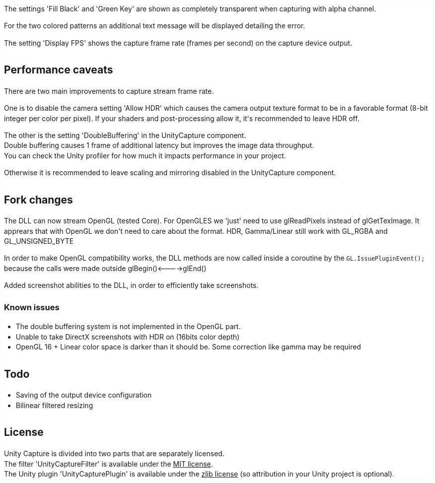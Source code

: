 The settings 'Fill Black' and 'Green Key' are shown as completely transparent when capturing with alpha channel.

For the two colored patterns an additional text message will be displayed detailing the error.

The setting 'Display FPS' shows the capture frame rate (frames per second) on the capture device output.


## Performance caveats

There are two main improvements to capture stream frame rate.

One is to disable the camera setting 'Allow HDR' which causes the camera output texture format
to be in a favorable format (8-bit integer per color per pixel). If your shaders and post-processing
allow it, it's recommended to leave HDR off.

The other is the setting 'DoubleBuffering' in the UnityCapture component.  
Double buffering causes 1 frame of additional latency but improves the image data throughput.  
You can check the Unity profiler for how much it impacts performance in your project.

Otherwise it is recommended to leave scaling and mirroring disabled in the UnityCapture component.


## Fork changes

The DLL can now stream OpenGL (tested Core). For OpenGLES we 'just' need to use glReadPixels instead of glGetTexImage.
It apprears that with OpenGL we don't need to care about the format. HDR, Gamma/Linear still work with GL_RGBA and GL_UNSIGNED_BYTE

In order to make OpenGL compatibility works, the DLL methods are now called inside a coroutine by the `GL.IssuePluginEvent();`
because the calls were made outside glBegin()<---->glEnd()

Added screenshot abilities to the DLL, in order to efficiently take screenshots.

### Known issues

- The double buffering system is not implemented in the OpenGL part.
- Unable to take DirectX screenshots with HDR on (16bits color depth)
- OpenGL 16 + Linear color space is darker than it should be. Some correction like gamma may be required

## Todo

- Saving of the output device configuration
- Bilinear filtered resizing


## License

Unity Capture is divided into two parts that are separately licensed.  
The filter 'UnityCaptureFilter' is available under the [MIT license](https://choosealicense.com/licenses/mit/).  
The Unity plugin 'UnityCapturePlugin' is available under the [zlib license](https://choosealicense.com/licenses/zlib/) (so attribution in your Unity project is optional).
